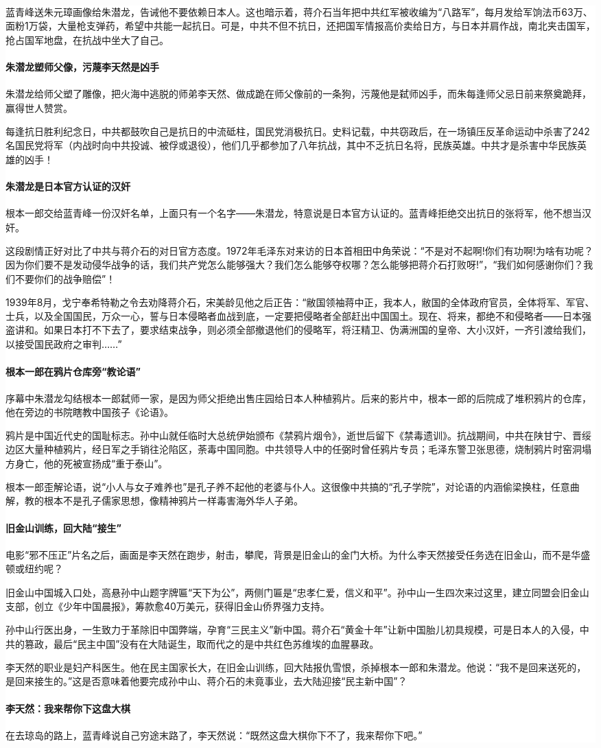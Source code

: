  <p>
  蓝青峰送朱元璋画像给朱潜龙，告诫他不要依赖日本人。这也暗示着，蒋介石当年把中共红军被收编为“八路军”，每月发给军饷法币63万、面粉1万袋，大量枪支弹药，希望中共能一起抗日。可是，中共不但不抗日，还把国军情报高价卖给日方，与日本并肩作战，南北夹击国军，抢占国军地盘，在抗战中坐大了自己。
 </p>
 <h4>
  朱潜龙塑师父像，污蔑李天然是凶手
 </h4>
 <p>
  朱潜龙给师父塑了雕像，把火海中逃脱的师弟李天然、做成跪在师父像前的一条狗，污蔑他是弑师凶手，而朱每逢师父忌日前来祭奠跪拜，赢得世人赞赏。
 </p>
 <p>
  每逢抗日胜利纪念日，中共都鼓吹自己是抗日的中流砥柱，国民党消极抗日。史料记载，中共窃政后，在一场镇压反革命运动中杀害了242名国民党将军（内战时向中共投诚、被俘或退役），他们几乎都参加了八年抗战，其中不乏抗日名将，民族英雄。中共才是杀害中华民族英雄的凶手！
 </p>
 <h4>
  朱潜龙是日本官方认证的汉奸
 </h4>
 <p>
  根本一郎交给蓝青峰一份汉奸名单，上面只有一个名字——朱潜龙，特意说是日本官方认证的。蓝青峰拒绝交出抗日的张将军，他不想当汉奸。
 </p>
 <p>
  这段剧情正好对比了中共与蒋介石的对日官方态度。1972年毛泽东对来访的日本首相田中角荣说：“不是对不起啊!你们有功啊!为啥有功呢？因为你们要不是发动侵华战争的话，我们共产党怎么能够强大？我们怎么能够夺权哪？怎么能够把蒋介石打败呀!”，“我们如何感谢你们？我们不要你们的战争赔偿”！
 </p>
 <p>
  1939年8月，戈宁奉希特勒之令去劝降蒋介石，宋美龄见他之后正告：“敝国领袖蒋中正，我本人，敝国的全体政府官员，全体将军、军官、士兵，以及全国国民，万众一心，誓与日本侵略者血战到底，一定要把侵略者全部赶出中国国土。现在、将来，都绝不和侵略者——日本强盗讲和。如果日本打不下去了，要求结束战争，则必须全部撤退他们的侵略军，将汪精卫、伪满洲国的皇帝、大小汉奸，一齐引渡给我们，以接受国民政府之审判……”
 </p>
 <h4>
  根本一郎在鸦片仓库旁“教论语”
 </h4>
 <p>
  序幕中朱潜龙勾结根本一郎弑师一家，是因为师父拒绝出售庄园给日本人种植鸦片。后来的影片中，根本一郎的后院成了堆积鸦片的仓库，他在旁边的书院瞎教中国孩子《论语》。
 </p>
 <p>
  鸦片是中国近代史的国耻标志。孙中山就任临时大总统伊始颁布《禁鸦片烟令》，逝世后留下《禁毒遗训》。抗战期间，中共在陕甘宁、晋绥边区大量种植鸦片，经日军之手销往沦陷区，荼毒中国同胞。中共领导人中的任弼时曾任鸦片专员；毛泽东警卫张思德，烧制鸦片时窑洞塌方身亡，他的死被宣扬成“重于泰山”。
 </p>
 <p>
  根本一郎歪解论语，说“小人与女子难养也”是孔子养不起他的老婆与仆人。这很像中共搞的“孔子学院”，对论语的内涵偷梁换柱，任意曲解，教的根本不是孔子儒家思想，像精神鸦片一样毒害海外华人子弟。
 </p>
 <h4>
  旧金山训练，回大陆“接生”
 </h4>
 <p>
  电影“邪不压正”片名之后，画面是李天然在跑步，射击，攀爬，背景是旧金山的金门大桥。为什么李天然接受任务选在旧金山，而不是华盛顿或纽约呢？
 </p>
 <p>
  旧金山中国城入口处，高悬孙中山题字牌匾“天下为公”，两侧门匾是“忠孝仁爱，信义和平”。孙中山一生四次来过这里，建立同盟会旧金山支部，创立《少年中国晨报》，筹款愈40万美元，获得旧金山侨界强力支持。
 </p>
 <p>
  孙中山行医出身，一生致力于革除旧中国弊端，孕育“三民主义”新中国。蒋介石“黄金十年”让新中国胎儿初具规模，可是日本人的入侵，中共的篡政，最后“民主中国”没有在大陆诞生，取而代之的是中共红色苏维埃的血腥暴政。
 </p>
 <p>
  李天然的职业是妇产科医生。他在民主国家长大，在旧金山训练，回大陆报仇雪恨，杀掉根本一郎和朱潜龙。他说：“我不是回来送死的，是回来接生的。”这是否意味着他要完成孙中山、蒋介石的未竟事业，去大陆迎接“民主新中国”？
 </p>
 <h4>
  李天然：我来帮你下这盘大棋
 </h4>
 <p>
  在去琼岛的路上，蓝青峰说自己穷途末路了，李天然说：“既然这盘大棋你下不了，我来帮你下吧。”
 </p>